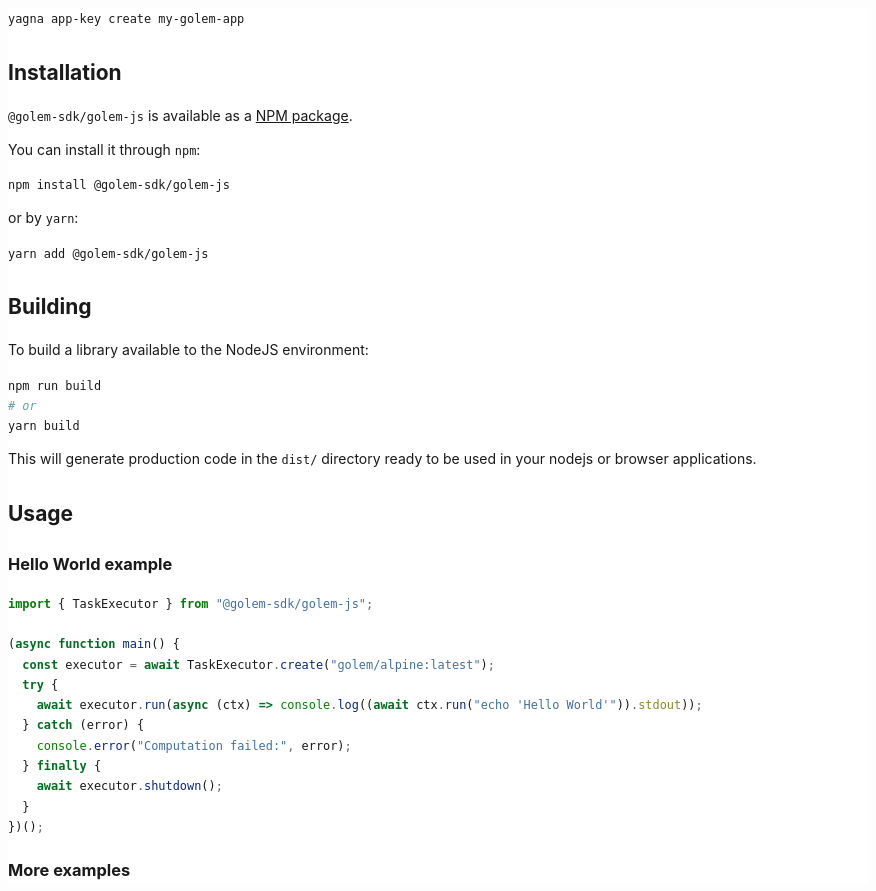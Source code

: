 ```bash
yagna app-key create my-golem-app
```

## Installation

`@golem-sdk/golem-js` is available as a [NPM package](https://www.npmjs.com/package/@golem-sdk/golem-js).

You can install it through `npm`:

```bash
npm install @golem-sdk/golem-js
```

or by `yarn`:

```bash
yarn add @golem-sdk/golem-js
```

## Building

To build a library available to the NodeJS environment:

```bash
npm run build
# or
yarn build
```

This will generate production code in the `dist/` directory ready to be used in your nodejs or browser applications.

## Usage

### Hello World example

```ts
import { TaskExecutor } from "@golem-sdk/golem-js";

(async function main() {
  const executor = await TaskExecutor.create("golem/alpine:latest");
  try {
    await executor.run(async (ctx) => console.log((await ctx.run("echo 'Hello World'")).stdout));
  } catch (error) {
    console.error("Computation failed:", error);
  } finally {
    await executor.shutdown();
  }
})();
```

### More examples
